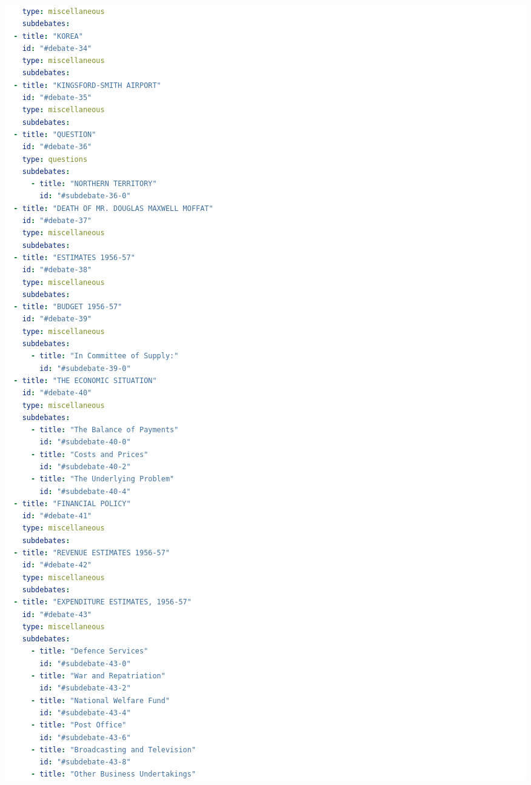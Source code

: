 ```yaml
    type: miscellaneous
    subdebates:
  - title: "KOREA"
    id: "#debate-34"
    type: miscellaneous
    subdebates:
  - title: "KINGSFORD-SMITH AIRPORT"
    id: "#debate-35"
    type: miscellaneous
    subdebates:
  - title: "QUESTION"
    id: "#debate-36"
    type: questions
    subdebates:
      - title: "NORTHERN TERRITORY"
        id: "#subdebate-36-0"
  - title: "DEATH OF MR. DOUGLAS MAXWELL MOFFAT"
    id: "#debate-37"
    type: miscellaneous
    subdebates:
  - title: "ESTIMATES 1956-57"
    id: "#debate-38"
    type: miscellaneous
    subdebates:
  - title: "BUDGET 1956-57"
    id: "#debate-39"
    type: miscellaneous
    subdebates:
      - title: "In Committee of Supply:"
        id: "#subdebate-39-0"
  - title: "THE ECONOMIC SITUATION"
    id: "#debate-40"
    type: miscellaneous
    subdebates:
      - title: "The Balance of Payments"
        id: "#subdebate-40-0"
      - title: "Costs and Prices"
        id: "#subdebate-40-2"
      - title: "The Underlying Problem"
        id: "#subdebate-40-4"
  - title: "FINANCIAL POLICY"
    id: "#debate-41"
    type: miscellaneous
    subdebates:
  - title: "REVENUE ESTIMATES 1956-57"
    id: "#debate-42"
    type: miscellaneous
    subdebates:
  - title: "EXPENDITURE ESTIMATES, 1956-57"
    id: "#debate-43"
    type: miscellaneous
    subdebates:
      - title: "Defence Services"
        id: "#subdebate-43-0"
      - title: "War and Repatriation"
        id: "#subdebate-43-2"
      - title: "National Welfare Fund"
        id: "#subdebate-43-4"
      - title: "Post Office"
        id: "#subdebate-43-6"
      - title: "Broadcasting and Television"
        id: "#subdebate-43-8"
      - title: "Other Business Undertakings"
```